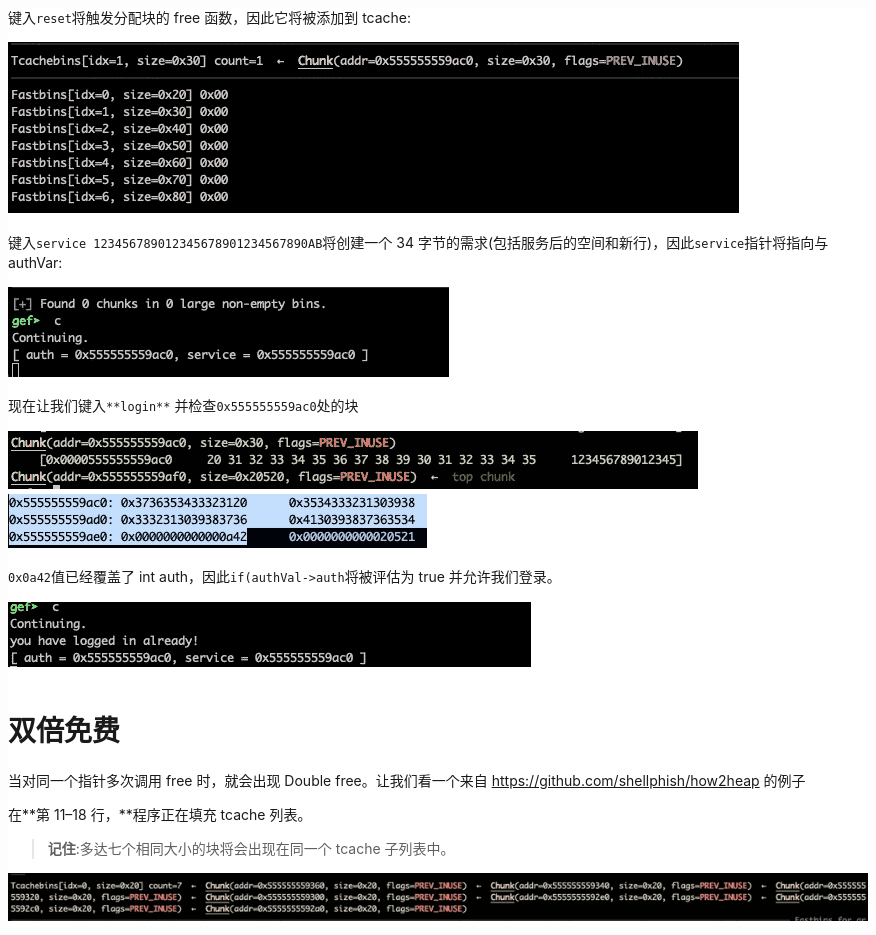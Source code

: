 键入`reset`将触发分配块的 free 函数，因此它将被添加到 tcache:

![](img/6198970eece40bc9122b4b7905dcf7d6.png)

键入`service 123456789012345678901234567890AB`将创建一个 34 字节的需求(包括服务后的空间和新行)，因此`service`指针将指向与 authVar:

![](img/21aeb72c923bce8fbbaa8b4922fb57e2.png)

现在让我们键入`**login**` 并检查`0x555555559ac0`处的块

![](img/16c6623e5b8189a1579e31809bc6a985.png)![](img/35a6f2d1b4e63b21faffe8650b5dd5d0.png)

`0x0a42`值已经覆盖了 int auth，因此`if(authVal->auth`将被评估为 true 并允许我们登录。

![](img/cffd9d286c89067b5b86b568f89f138d.png)

# 双倍免费

当对同一个指针多次调用 free 时，就会出现 Double free。让我们看一个来自 https://github.com/shellphish/how2heap 的例子

在**第 11–18 行，**程序正在填充 tcache 列表。

> **记住**:多达七个相同大小的块将会出现在同一个 tcache 子列表中。

![](img/5a0c7ff7bcb7b0c39335a26216b39138.png)
